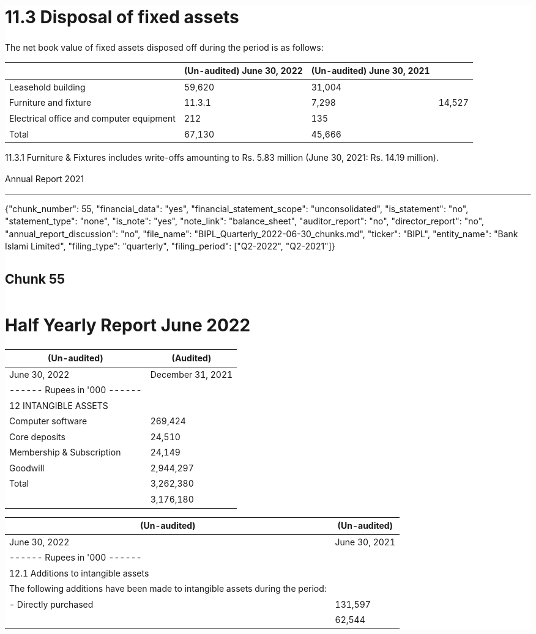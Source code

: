 
# 11.3 Disposal of fixed assets

The net book value of fixed assets disposed off during the period is as follows:

|                                          | (Un-audited) June 30, 2022 | (Un-audited) June 30, 2021 |        |
| ---------------------------------------- | -------------------------- | -------------------------- | ------ |
| Leasehold building                       | 59,620                     | 31,004                     |        |
| Furniture and fixture                    | 11.3.1                     | 7,298                      | 14,527 |
| Electrical office and computer equipment | 212                        | 135                        |        |
| Total                                    | 67,130                     | 45,666                     |        |

11.3.1 Furniture & Fixtures includes write-offs amounting to Rs. 5.83 million (June 30, 2021: Rs. 14.19 million).



Annual Report 2021

---

{"chunk_number": 55, "financial_data": "yes", "financial_statement_scope": "unconsolidated", "is_statement": "no", "statement_type": "none", "is_note": "yes", "note_link": "balance_sheet", "auditor_report": "no", "director_report": "no", "annual_report_discussion": "no", "file_name": "BIPL_Quarterly_2022-06-30_chunks.md", "ticker": "BIPL", "entity_name": "Bank Islami Limited", "filing_type": "quarterly", "filing_period": ["Q2-2022", "Q2-2021"]}
## Chunk 55


# Half Yearly Report June 2022

| (Un-audited)                 | (Audited)         |
| ---------------------------- | ----------------- |
| June 30, 2022                | December 31, 2021 |
| ------ Rupees in '000 ------ |                   |
| 12 INTANGIBLE ASSETS         |                   |
| Computer software            | 269,424           |
| Core deposits                | 24,510            |
| Membership & Subscription    | 24,149            |
| Goodwill                     | 2,944,297         |
| Total                        | 3,262,380         |
|                              | 3,176,180         |

| (Un-audited)                                                                   | (Un-audited)  |
| ------------------------------------------------------------------------------ | ------------- |
| June 30, 2022                                                                  | June 30, 2021 |
| ------ Rupees in '000 ------                                                   |               |
| 12.1 Additions to intangible assets                                            |               |
| The following additions have been made to intangible assets during the period: |               |
| - Directly purchased                                                           | 131,597       |
|                                                                                | 62,544        |
